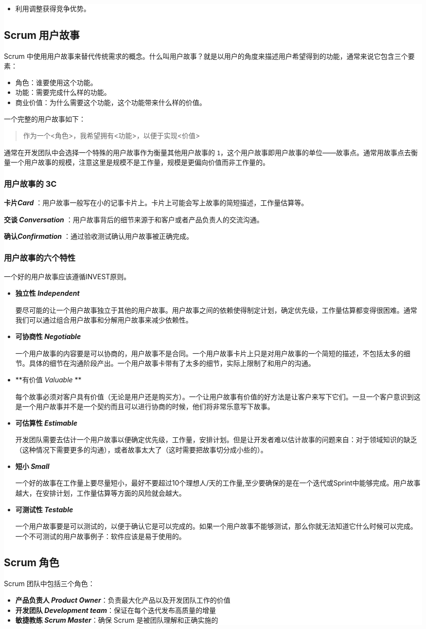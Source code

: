 - 利用调整获得竞争优势。

## Scrum 用户故事

Scrum 中使用用户故事来替代传统需求的概念。什么叫用户故事？就是以用户的角度来描述用户希望得到的功能，通常来说它包含三个要素：

- 角色：谁要使用这个功能。
- 功能：需要完成什么样的功能。
- 商业价值：为什么需要这个功能，这个功能带来什么样的价值。

一个完整的用户故事如下：

> 作为一个<角色>，我希望拥有<功能>，以便于实现<价值>

通常在开发团队中会选择一个特殊的用户故事作为衡量其他用户故事的 `1`，这个用户故事即用户故事的单位——故事点。通常用故事点去衡量一个用户故事的规模，注意这里是规模不是工作量，规模是更偏向价值而非工作量的。

### 用户故事的 3C

**卡片*Card*** ：用户故事一般写在小的记事卡片上。卡片上可能会写上故事的简短描述，工作量估算等。

**交谈 *Conversation*** ：用户故事背后的细节来源于和客户或者产品负责人的交流沟通。

**确认*Confirmation*** ：通过验收测试确认用户故事被正确完成。

### 用户故事的六个特性

一个好的用户故事应该遵循INVEST原则。

- **独立性 *Independent***

    要尽可能的让一个用户故事独立于其他的用户故事。用户故事之间的依赖使得制定计划，确定优先级，工作量估算都变得很困难。通常我们可以通过组合用户故事和分解用户故事来减少依赖性。

- **可协商性 *Negotiable***

    一个用户故事的内容要是可以协商的，用户故事不是合同。一个用户故事卡片上只是对用户故事的一个简短的描述，不包括太多的细节。具体的细节在沟通阶段产出。一个用户故事卡带有了太多的细节，实际上限制了和用户的沟通。

- **有价值 *Valuable* **
  
    每个故事必须对客户具有价值（无论是用户还是购买方）。一个让用户故事有价值的好方法是让客户来写下它们。一旦一个客户意识到这是一个用户故事并不是一个契约而且可以进行协商的时候，他们将非常乐意写下故事。

- **可估算性 *Estimable***
  
    开发团队需要去估计一个用户故事以便确定优先级，工作量，安排计划。但是让开发者难以估计故事的问题来自：对于领域知识的缺乏（这种情况下需要更多的沟通），或者故事太大了（这时需要把故事切分成小些的）。

- **短小 *Small***
  
    一个好的故事在工作量上要尽量短小，最好不要超过10个理想人/天的工作量,至少要确保的是在一个迭代或Sprint中能够完成。用户故事越大，在安排计划，工作量估算等方面的风险就会越大。

- **可测试性 *Testable***
  
    一个用户故事要是可以测试的，以便于确认它是可以完成的。如果一个用户故事不能够测试，那么你就无法知道它什么时候可以完成。一个不可测试的用户故事例子：软件应该是易于使用的。

## Scrum 角色

Scrum 团队中包括三个角色：

- **产品负责人 *Product Owner***：负责最大化产品以及开发团队工作的价值
- **开发团队 *Development team***：保证在每个迭代发布高质量的增量
- **敏捷教练 *Scrum Master***：确保 Scrum 是被团队理解和正确实施的
